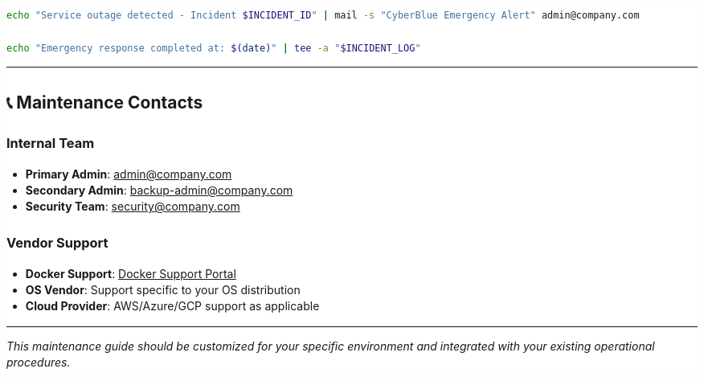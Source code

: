 ```bash
echo "Service outage detected - Incident $INCIDENT_ID" | mail -s "CyberBlue Emergency Alert" admin@company.com

echo "Emergency response completed at: $(date)" | tee -a "$INCIDENT_LOG"
```

---

## 📞 **Maintenance Contacts**

### Internal Team
- **Primary Admin**: admin@company.com
- **Secondary Admin**: backup-admin@company.com
- **Security Team**: security@company.com

### Vendor Support
- **Docker Support**: [Docker Support Portal](https://support.docker.com)
- **OS Vendor**: Support specific to your OS distribution
- **Cloud Provider**: AWS/Azure/GCP support as applicable

---

*This maintenance guide should be customized for your specific environment and integrated with your existing operational procedures.*
